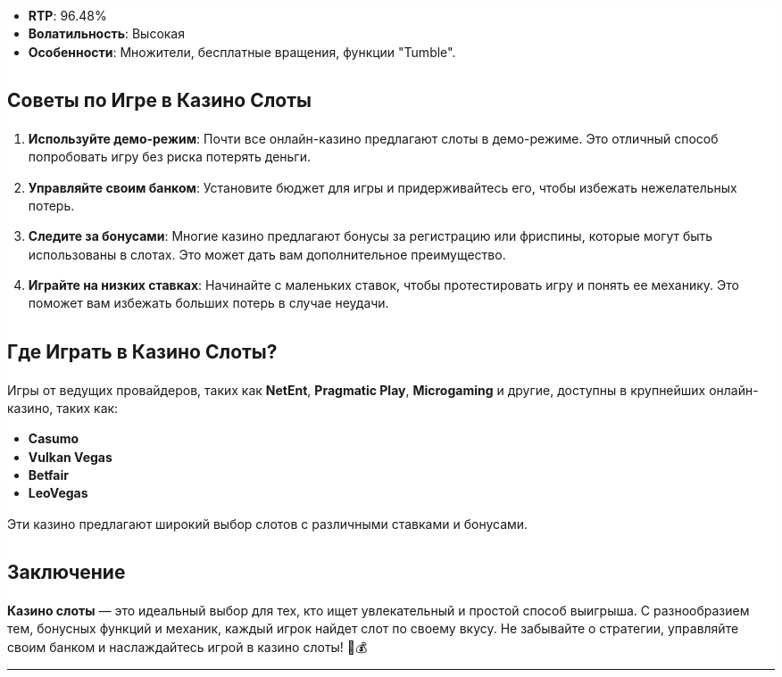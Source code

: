 - **RTP**: 96.48%
- **Волатильность**: Высокая
- **Особенности**: Множители, бесплатные вращения, функции "Tumble".

## Советы по Игре в **Казино Слоты**

1. **Используйте демо-режим**: Почти все онлайн-казино предлагают слоты в демо-режиме. Это отличный способ попробовать игру без риска потерять деньги.
   
2. **Управляйте своим банком**: Установите бюджет для игры и придерживайтесь его, чтобы избежать нежелательных потерь.

3. **Следите за бонусами**: Многие казино предлагают бонусы за регистрацию или фриспины, которые могут быть использованы в слотах. Это может дать вам дополнительное преимущество.

4. **Играйте на низких ставках**: Начинайте с маленьких ставок, чтобы протестировать игру и понять ее механику. Это поможет вам избежать больших потерь в случае неудачи.

## Где Играть в **Казино Слоты**?

Игры от ведущих провайдеров, таких как **NetEnt**, **Pragmatic Play**, **Microgaming** и другие, доступны в крупнейших онлайн-казино, таких как:

- **Casumo**
- **Vulkan Vegas**
- **Betfair**
- **LeoVegas**

Эти казино предлагают широкий выбор слотов с различными ставками и бонусами.

## Заключение

**Казино слоты** — это идеальный выбор для тех, кто ищет увлекательный и простой способ выигрыша. С разнообразием тем, бонусных функций и механик, каждый игрок найдет слот по своему вкусу. Не забывайте о стратегии, управляйте своим банком и наслаждайтесь игрой в казино слоты! 🎰💰

---

